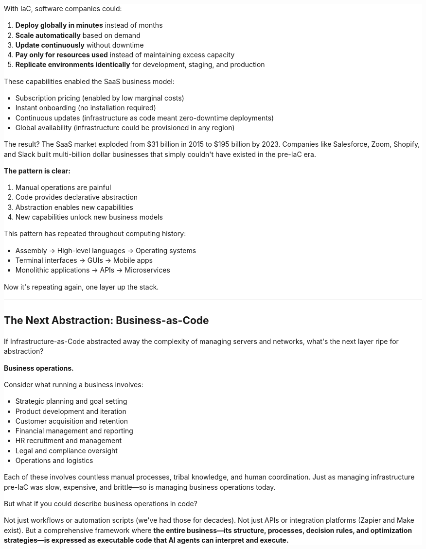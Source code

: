 With IaC, software companies could:

1. **Deploy globally in minutes** instead of months
2. **Scale automatically** based on demand
3. **Update continuously** without downtime
4. **Pay only for resources used** instead of maintaining excess capacity
5. **Replicate environments identically** for development, staging, and production

These capabilities enabled the SaaS business model:
- Subscription pricing (enabled by low marginal costs)
- Instant onboarding (no installation required)
- Continuous updates (infrastructure as code meant zero-downtime deployments)
- Global availability (infrastructure could be provisioned in any region)

The result? The SaaS market exploded from $31 billion in 2015 to $195 billion by 2023. Companies like Salesforce, Zoom, Shopify, and Slack built multi-billion dollar businesses that simply couldn't have existed in the pre-IaC era.

**The pattern is clear:**

1. Manual operations are painful
2. Code provides declarative abstraction
3. Abstraction enables new capabilities
4. New capabilities unlock new business models

This pattern has repeated throughout computing history:
- Assembly → High-level languages → Operating systems
- Terminal interfaces → GUIs → Mobile apps
- Monolithic applications → APIs → Microservices

Now it's repeating again, one layer up the stack.

---

## The Next Abstraction: Business-as-Code

If Infrastructure-as-Code abstracted away the complexity of managing servers and networks, what's the next layer ripe for abstraction?

**Business operations.**

Consider what running a business involves:
- Strategic planning and goal setting
- Product development and iteration
- Customer acquisition and retention
- Financial management and reporting
- HR recruitment and management
- Legal and compliance oversight
- Operations and logistics

Each of these involves countless manual processes, tribal knowledge, and human coordination. Just as managing infrastructure pre-IaC was slow, expensive, and brittle—so is managing business operations today.

But what if you could describe business operations in code?

Not just workflows or automation scripts (we've had those for decades). Not just APIs or integration platforms (Zapier and Make exist). But a comprehensive framework where **the entire business—its structure, processes, decision rules, and optimization strategies—is expressed as executable code that AI agents can interpret and execute.**
